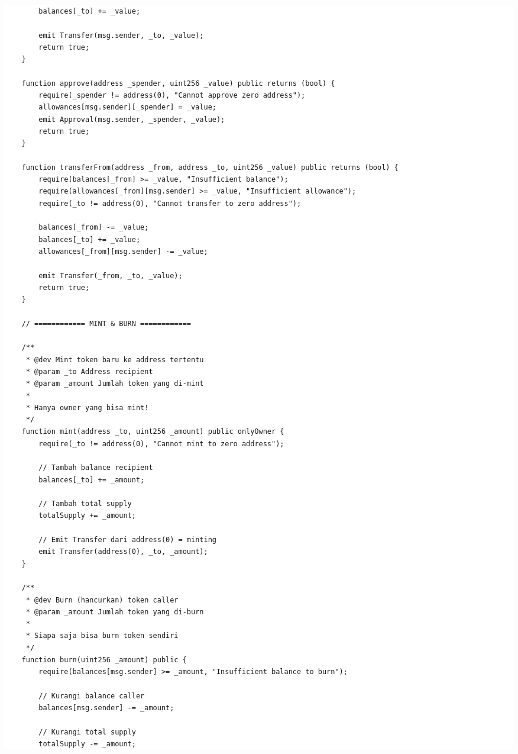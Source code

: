 ```solidity
        balances[_to] += _value;

        emit Transfer(msg.sender, _to, _value);
        return true;
    }

    function approve(address _spender, uint256 _value) public returns (bool) {
        require(_spender != address(0), "Cannot approve zero address");
        allowances[msg.sender][_spender] = _value;
        emit Approval(msg.sender, _spender, _value);
        return true;
    }

    function transferFrom(address _from, address _to, uint256 _value) public returns (bool) {
        require(balances[_from] >= _value, "Insufficient balance");
        require(allowances[_from][msg.sender] >= _value, "Insufficient allowance");
        require(_to != address(0), "Cannot transfer to zero address");

        balances[_from] -= _value;
        balances[_to] += _value;
        allowances[_from][msg.sender] -= _value;

        emit Transfer(_from, _to, _value);
        return true;
    }

    // ============ MINT & BURN ============

    /**
     * @dev Mint token baru ke address tertentu
     * @param _to Address recipient
     * @param _amount Jumlah token yang di-mint
     *
     * Hanya owner yang bisa mint!
     */
    function mint(address _to, uint256 _amount) public onlyOwner {
        require(_to != address(0), "Cannot mint to zero address");

        // Tambah balance recipient
        balances[_to] += _amount;

        // Tambah total supply
        totalSupply += _amount;

        // Emit Transfer dari address(0) = minting
        emit Transfer(address(0), _to, _amount);
    }

    /**
     * @dev Burn (hancurkan) token caller
     * @param _amount Jumlah token yang di-burn
     *
     * Siapa saja bisa burn token sendiri
     */
    function burn(uint256 _amount) public {
        require(balances[msg.sender] >= _amount, "Insufficient balance to burn");

        // Kurangi balance caller
        balances[msg.sender] -= _amount;

        // Kurangi total supply
        totalSupply -= _amount;

```